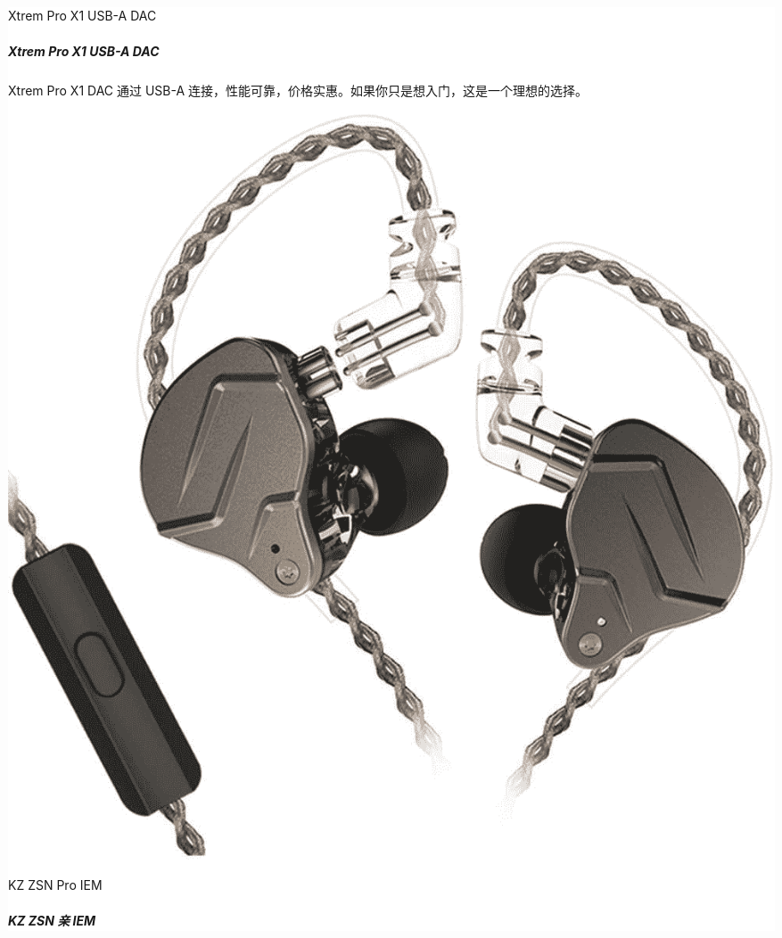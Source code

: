 Xtrem Pro X1 USB-A DAC

##### Xtrem Pro X1 USB-A DAC

Xtrem Pro X1 DAC 通过 USB-A 连接，性能可靠，价格实惠。如果你只是想入门，这是一个理想的选择。

 <picture>![These are one of the most popular IEMs you can find and they're also affordable. Highly recommended.](img/b9e279a943b1b861ed1b5ffc86861037.png)</picture> 

KZ ZSN Pro IEM

##### KZ ZSN 亲 IEM
